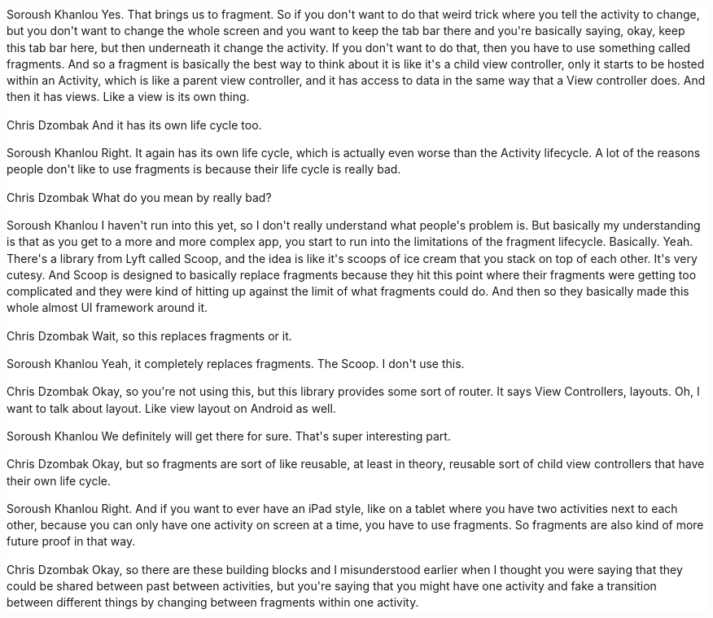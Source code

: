 Soroush Khanlou
Yes. That brings us to fragment. So if you don't want to do that weird trick where you tell the activity to change, but you don't want to change the whole screen and you want to keep the tab bar there and you're basically saying, okay, keep this tab bar here, but then underneath it change the activity. If you don't want to do that, then you have to use something called fragments. And so a fragment is basically the best way to think about it is like it's a child view controller, only it starts to be hosted within an Activity, which is like a parent view controller, and it has access to data in the same way that a View controller does. And then it has views. Like a view is its own thing.

Chris Dzombak
And it has its own life cycle too.

Soroush Khanlou
Right. It again has its own life cycle, which is actually even worse than the Activity lifecycle. A lot of the reasons people don't like to use fragments is because their life cycle is really bad.

Chris Dzombak
What do you mean by really bad?

Soroush Khanlou
I haven't run into this yet, so I don't really understand what people's problem is. But basically my understanding is that as you get to a more and more complex app, you start to run into the limitations of the fragment lifecycle. Basically. Yeah. There's a library from Lyft called Scoop, and the idea is like it's scoops of ice cream that you stack on top of each other. It's very cutesy. And Scoop is designed to basically replace fragments because they hit this point where their fragments were getting too complicated and they were kind of hitting up against the limit of what fragments could do. And then so they basically made this whole almost UI framework around it.

Chris Dzombak
Wait, so this replaces fragments or it.

Soroush Khanlou
Yeah, it completely replaces fragments. The Scoop. I don't use this.

Chris Dzombak
Okay, so you're not using this, but this library provides some sort of router. It says View Controllers, layouts. Oh, I want to talk about layout. Like view layout on Android as well.

Soroush Khanlou
We definitely will get there for sure. That's super interesting part.

Chris Dzombak
Okay, but so fragments are sort of like reusable, at least in theory, reusable sort of child view controllers that have their own life cycle.

Soroush Khanlou
Right. And if you want to ever have an iPad style, like on a tablet where you have two activities next to each other, because you can only have one activity on screen at a time, you have to use fragments. So fragments are also kind of more future proof in that way.

Chris Dzombak
Okay, so there are these building blocks and I misunderstood earlier when I thought you were saying that they could be shared between past between activities, but you're saying that you might have one activity and fake a transition between different things by changing between fragments within one activity.
